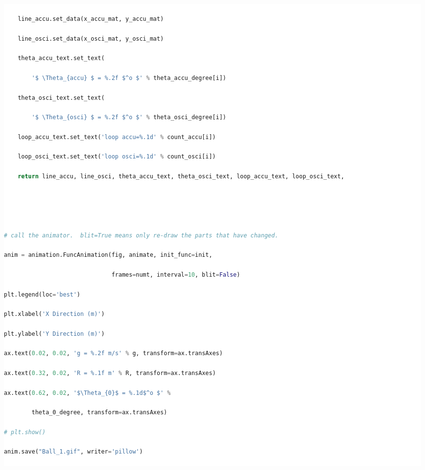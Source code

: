 ```python

    line_accu.set_data(x_accu_mat, y_accu_mat)

    line_osci.set_data(x_osci_mat, y_osci_mat)

    theta_accu_text.set_text(

        '$ \Theta_{accu} $ = %.2f $^o $' % theta_accu_degree[i])

    theta_osci_text.set_text(

        '$ \Theta_{osci} $ = %.2f $^o $' % theta_osci_degree[i])

    loop_accu_text.set_text('loop accu=%.1d' % count_accu[i])

    loop_osci_text.set_text('loop osci=%.1d' % count_osci[i])

    return line_accu, line_osci, theta_accu_text, theta_osci_text, loop_accu_text, loop_osci_text,





# call the animator.  blit=True means only re-draw the parts that have changed.

anim = animation.FuncAnimation(fig, animate, init_func=init,

                               frames=numt, interval=10, blit=False)

plt.legend(loc='best')

plt.xlabel('X Direction (m)')

plt.ylabel('Y Direction (m)')

ax.text(0.02, 0.02, 'g = %.2f m/s' % g, transform=ax.transAxes)

ax.text(0.32, 0.02, 'R = %.1f m' % R, transform=ax.transAxes)

ax.text(0.62, 0.02, '$\Theta_{0}$ = %.1d$^o $' %

        theta_0_degree, transform=ax.transAxes)

# plt.show()

anim.save("Ball_1.gif", writer='pillow')



```



